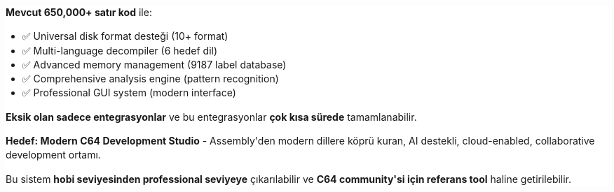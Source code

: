 **Mevcut 650,000+ satır kod** ile:
- ✅ Universal disk format desteği (10+ format)
- ✅ Multi-language decompiler (6 hedef dil)  
- ✅ Advanced memory management (9187 label database)
- ✅ Comprehensive analysis engine (pattern recognition)
- ✅ Professional GUI system (modern interface)

**Eksik olan sadece entegrasyonlar** ve bu entegrasyonlar **çok kısa sürede** tamamlanabilir.

**Hedef: Modern C64 Development Studio** - Assembly'den modern dillere köprü kuran, AI destekli, cloud-enabled, collaborative development ortamı.

Bu sistem **hobi seviyesinden professional seviyeye** çıkarılabilir ve **C64 community'si için referans tool** haline getirilebilir.
